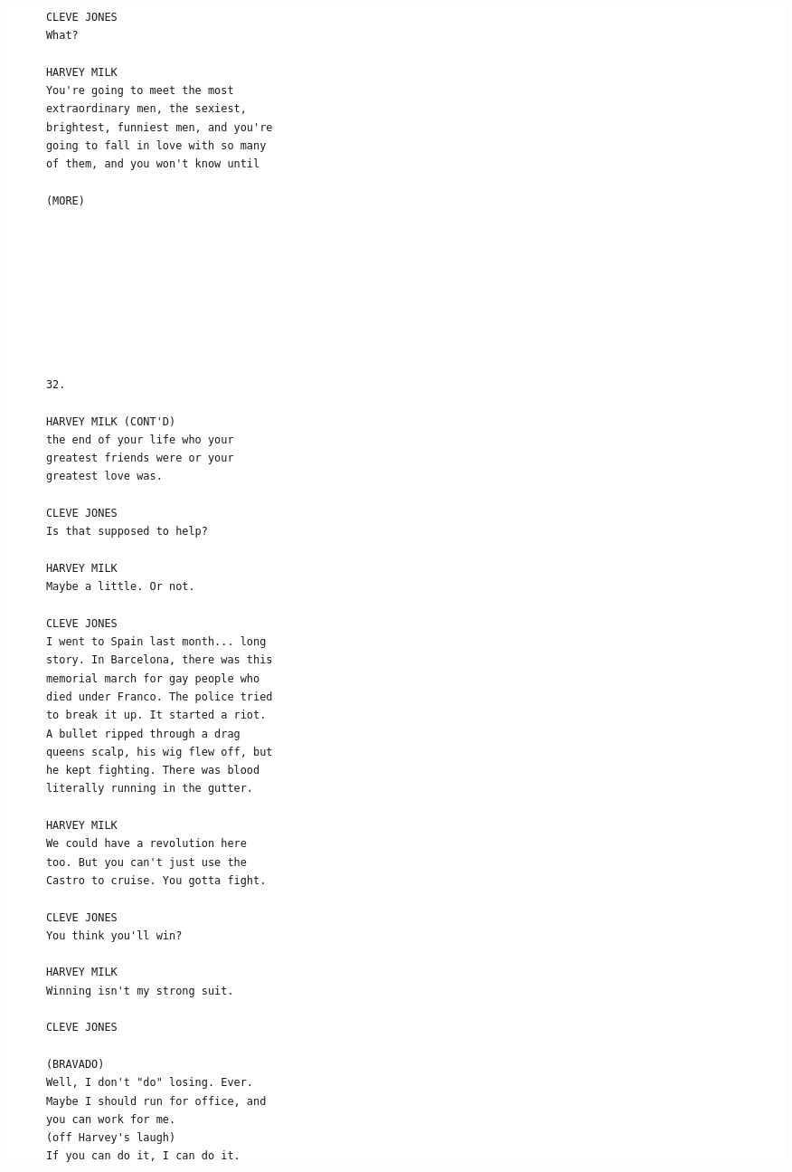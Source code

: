           CLEVE JONES
          What?

          HARVEY MILK
          You're going to meet the most
          extraordinary men, the sexiest,
          brightest, funniest men, and you're
          going to fall in love with so many
          of them, and you won't know until

          (MORE)

          

          

          

          

          32.

          HARVEY MILK (CONT'D)
          the end of your life who your
          greatest friends were or your
          greatest love was.

          CLEVE JONES
          Is that supposed to help?

          HARVEY MILK
          Maybe a little. Or not.

          CLEVE JONES
          I went to Spain last month... long
          story. In Barcelona, there was this
          memorial march for gay people who
          died under Franco. The police tried
          to break it up. It started a riot.
          A bullet ripped through a drag
          queens scalp, his wig flew off, but
          he kept fighting. There was blood
          literally running in the gutter.

          HARVEY MILK
          We could have a revolution here
          too. But you can't just use the
          Castro to cruise. You gotta fight.

          CLEVE JONES
          You think you'll win?

          HARVEY MILK
          Winning isn't my strong suit.

          CLEVE JONES

          (BRAVADO)
          Well, I don't "do" losing. Ever.
          Maybe I should run for office, and
          you can work for me.
          (off Harvey's laugh)
          If you can do it, I can do it.
